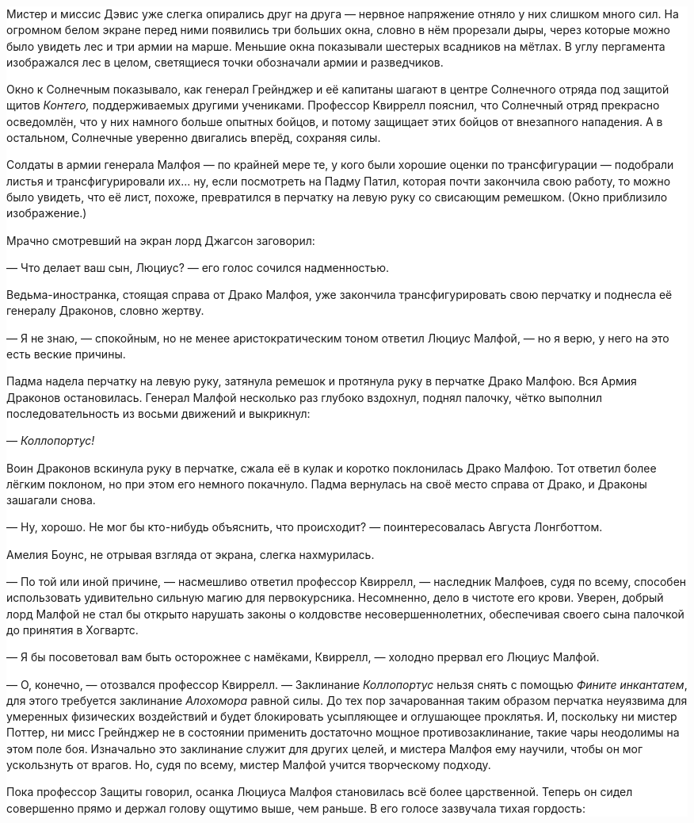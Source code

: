Мистер и миссис Дэвис уже слегка опирались друг на друга — нервное напряжение отняло у них слишком много сил. На огромном белом экране перед ними появились три больших окна, словно в нём прорезали дыры, через которые можно было увидеть лес и три армии на марше. Меньшие окна показывали шестерых всадников на мётлах. В углу пергамента изображался лес в целом, светящиеся точки обозначали армии и разведчиков.

Окно к Солнечным показывало, как генерал Грейнджер и её капитаны шагают в центре Солнечного отряда под защитой щитов *Контего,* поддерживаемых другими учениками.  Профессор Квиррелл пояснил, что Солнечный отряд прекрасно осведомлён, что у них намного больше опытных бойцов, и потому защищает этих бойцов от внезапного нападения. А в остальном, Солнечные уверенно двигались вперёд, сохраняя силы.

Солдаты в армии генерала Малфоя — по крайней мере те, у кого были хорошие оценки по трансфигурации — подобрали листья и трансфигурировали их... ну, если посмотреть на Падму Патил, которая почти закончила свою работу, то можно было увидеть, что её лист, похоже, превратился в перчатку на левую руку со свисающим ремешком. (Окно приблизило изображение.)

Мрачно смотревший на экран лорд Джагсон заговорил:

— Что делает ваш сын, Люциус? — его голос сочился надменностью.

Ведьма-иностранка, стоящая справа от Драко Малфоя, уже закончила трансфигурировать свою перчатку и поднесла её генералу Драконов, словно жертву.

— Я не знаю, — спокойным, но не менее аристократическим тоном ответил Люциус Малфой, — но я верю, у него на это есть веские причины.

Падма надела перчатку на левую руку, затянула ремешок и протянула руку в перчатке Драко Малфою. Вся Армия Драконов остановилась. Генерал Малфой несколько раз глубоко вздохнул, поднял палочку, чётко выполнил последовательность из восьми движений и выкрикнул:

— *Коллопортус!*

Воин Драконов вскинула руку в перчатке, сжала её в кулак и коротко поклонилась Драко Малфою. Тот ответил более лёгким поклоном, но при этом его немного покачнуло. Падма вернулась на своё место справа от Драко, и Драконы зашагали снова.

— Ну, хорошо. Не мог бы кто-нибудь объяснить, что происходит? — поинтересовалась Августа Лонгботтом.

 Амелия Боунс, не отрывая взгляда от экрана, слегка нахмурилась.

— По той или иной причине, — насмешливо ответил профессор Квиррелл, — наследник Малфоев, судя по всему, способен использовать удивительно сильную магию для первокурсника. Несомненно, дело в чистоте его крови. Уверен, добрый лорд Малфой не стал бы открыто нарушать законы о колдовстве несовершеннолетних, обеспечивая своего сына палочкой до принятия в Хогвартс.

— Я бы посоветовал вам быть осторожнее с намёками, Квиррелл, — холодно прервал его Люциус Малфой.

— О, конечно, — отозвался профессор Квиррелл. — Заклинание *Коллопортус* нельзя снять с помощью *Фините инкантатем*, для этого требуется заклинание *Алохомора* равной силы. До тех пор зачарованная таким образом перчатка неуязвима для умеренных физических воздействий и будет блокировать усыпляющее и оглушающее проклятья. И, поскольку ни мистер Поттер, ни мисс Грейнджер не в состоянии применить достаточно мощное противозаклинание, такие чары неодолимы на этом поле боя. Изначально это заклинание служит для других целей, и мистера Малфоя ему научили, чтобы он мог ускользнуть от врагов. Но, судя по всему, мистер Малфой учится творческому подходу.

Пока профессор Защиты говорил, осанка Люциуса Малфоя становилась всё более царственной. Теперь он сидел совершенно прямо и держал голову ощутимо выше, чем раньше. В его голосе зазвучала тихая гордость:
